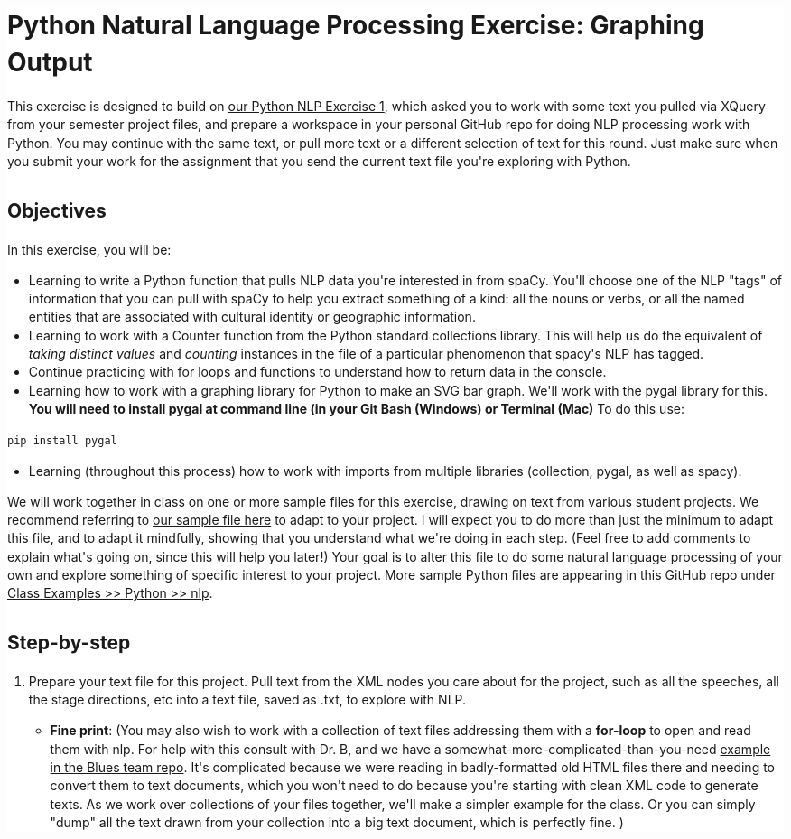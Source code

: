 # Python Natural Language Processing Exercise: Graphing Output

This exercise is designed to build on [our Python NLP Exercise 1](https://github.com/newtfire/textAnalysis-Hub/blob/main/python-nlp-exercise1.md), which asked you to work with some text you pulled via XQuery from your semester project files, and prepare a workspace in your personal GitHub repo for doing NLP processing work with Python. You may continue with the same text, or pull more text or a different selection of text for this round. Just make sure when you submit your work for the assignment that you send the current text file you're exploring with Python.

## Objectives
In this exercise, you will be:
* Learning to write a Python function that pulls NLP data you're interested in from spaCy. You'll choose one of the NLP "tags" of information that you can pull with spaCy to help you extract something of a kind: all the nouns or verbs, or all the named entities that are associated with cultural identity or geographic information. 
* Learning to work with a Counter function from the Python standard collections library. This will help us do the equivalent of *taking distinct values* and *counting* instances in the file of a particular phenomenon that spacy's NLP has tagged. 
* Continue practicing with for loops and functions to understand how to return data in the console.
* Learning how to work with a graphing library for Python to make an SVG bar graph. We'll work with the pygal library for this. **You will need to install pygal at command line (in your Git Bash (Windows) or Terminal (Mac)** To do this use:
```
pip install pygal
```
* Learning (throughout this process) how to work with imports from multiple libraries (collection, pygal, as well as spacy).

We will work together in class on one or more sample files for this exercise, drawing on text from various student projects. We recommend referring to [our sample file here](https://github.com/newtfire/textAnalysis-Hub/blob/main/Class-Examples/Python/nlp/nlp2.py) to adapt to your project. I will expect you to do more than just the minimum to adapt this file, and to adapt it mindfully, showing that you understand what we're doing in each step. (Feel free to add comments to explain what's going on, since this will help you later!) Your goal is to alter this file to do some natural language processing of your own and explore something of specific interest to your project. More sample Python files are appearing in this GitHub repo under [Class Examples >> Python >> nlp](https://github.com/newtfire/textAnalysis-Hub/tree/main/Class-Examples/Python/nlp).

## Step-by-step

1. Prepare your text file for this project. Pull text from the XML nodes you care about for the project, such as all the speeches, all the stage directions, etc into a text file, saved as .txt, to explore with NLP.

     * **Fine print**: (You may also wish to work with a collection of text files addressing them with a **for-loop** to open and read them with nlp. For help with this consult with Dr. B, and we have a somewhat-more-complicated-than-you-need [example in the Blues team repo](https://github.com/am0eba-byte/blues/blob/main/python/bluesLyricParser.py). It's complicated because we were reading in badly-formatted old HTML files there and needing to convert them to text documents, which you won't need to do because you're starting with clean XML code to generate texts. As we work over collections of your files together, we'll make a simpler example for the class. Or you can simply "dump" all the text drawn from your collection into a big text document, which is perfectly fine. ) 
